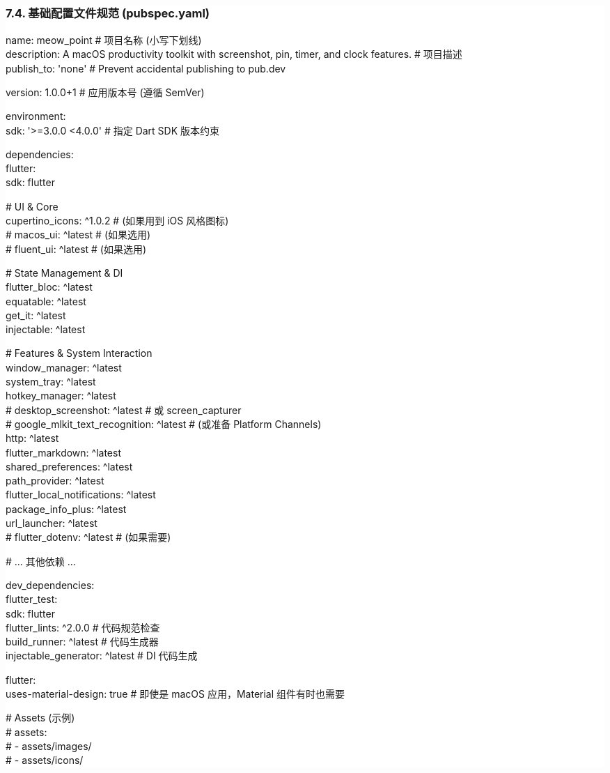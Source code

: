
### **7.4. 基础配置文件规范 (pubspec.yaml)**

name: meow\_point \# 项目名称 (小写下划线)  
description: A macOS productivity toolkit with screenshot, pin, timer, and clock features. \# 项目描述  
publish\_to: 'none' \# Prevent accidental publishing to pub.dev

version: 1.0.0+1 \# 应用版本号 (遵循 SemVer)

environment:  
  sdk: '\>=3.0.0 \<4.0.0' \# 指定 Dart SDK 版本约束

dependencies:  
  flutter:  
    sdk: flutter

  \# UI & Core  
  cupertino\_icons: ^1.0.2 \# (如果用到 iOS 风格图标)  
  \# macos\_ui: ^latest \# (如果选用)  
  \# fluent\_ui: ^latest \# (如果选用)

  \# State Management & DI  
  flutter\_bloc: ^latest  
  equatable: ^latest  
  get\_it: ^latest  
  injectable: ^latest

  \# Features & System Interaction  
  window\_manager: ^latest  
  system\_tray: ^latest  
  hotkey\_manager: ^latest  
  \# desktop\_screenshot: ^latest \# 或 screen\_capturer  
  \# google\_mlkit\_text\_recognition: ^latest \# (或准备 Platform Channels)  
  http: ^latest  
  flutter\_markdown: ^latest  
  shared\_preferences: ^latest  
  path\_provider: ^latest  
  flutter\_local\_notifications: ^latest  
  package\_info\_plus: ^latest  
  url\_launcher: ^latest  
  \# flutter\_dotenv: ^latest \# (如果需要)

  \# ... 其他依赖 ...

dev\_dependencies:  
  flutter\_test:  
    sdk: flutter  
  flutter\_lints: ^2.0.0 \# 代码规范检查  
  build\_runner: ^latest \# 代码生成器  
  injectable\_generator: ^latest \# DI 代码生成

flutter:  
  uses-material-design: true \# 即使是 macOS 应用，Material 组件有时也需要

  \# Assets (示例)  
  \# assets:  
  \#   \- assets/images/  
  \#   \- assets/icons/
